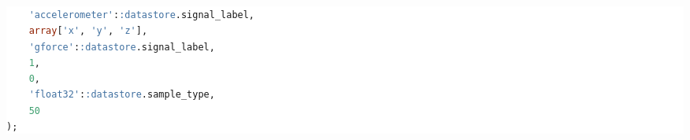 ```sql
    'accelerometer'::datastore.signal_label,
    array['x', 'y', 'z'],
    'gforce'::datastore.signal_label,
    1,
    0,
    'float32'::datastore.sample_type,
    50
);
```
